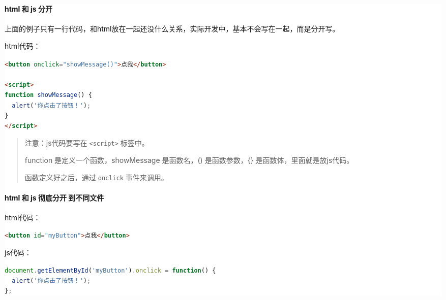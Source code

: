 
#### html 和 js 分开

上面的例子只有一行代码，和html放在一起还没什么关系，实际开发中，基本不会写在一起，而是分开写。

html代码：
```html
<button onclick="showMessage()">点我</button>

<script>
function showMessage() {
  alert('你点击了按钮！');
}
</script>
```

> 注意：js代码要写在 `<script>` 标签中。
> 
> function 是定义一个函数，showMessage 是函数名，() 是函数参数，{} 是函数体，里面就是放js代码。
> 
> 函数定义好之后，通过 `onclick` 事件来调用。

#### html 和 js 彻底分开 到不同文件
html代码：
```html
<button id="myButton">点我</button>
```

js代码：
```js
document.getElementById('myButton').onclick = function() {
  alert('你点击了按钮！');
};
```

